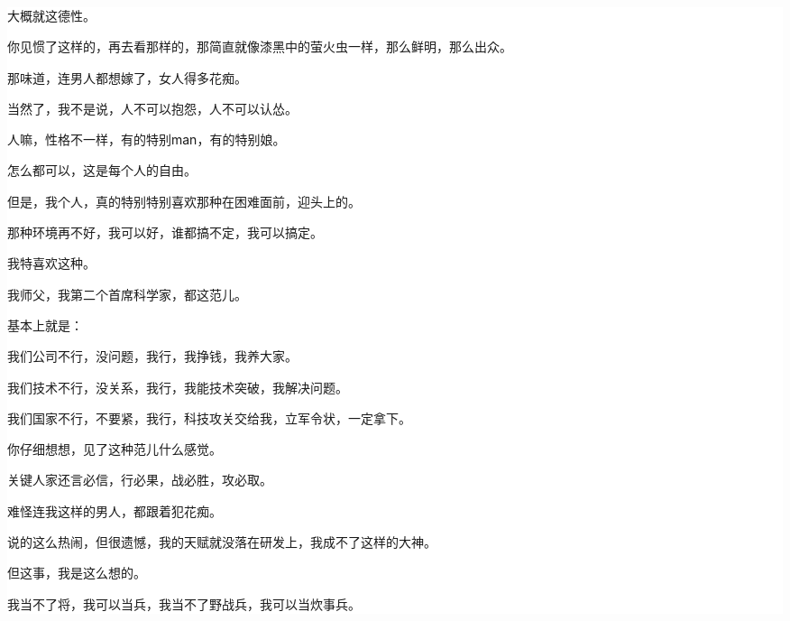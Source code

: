   

大概就这德性。

  

你见惯了这样的，再去看那样的，那简直就像漆黑中的萤火虫一样，那么鲜明，那么出众。

  

那味道，连男人都想嫁了，女人得多花痴。

  

当然了，我不是说，人不可以抱怨，人不可以认怂。

  

人嘛，性格不一样，有的特别man，有的特别娘。

  

怎么都可以，这是每个人的自由。

  

但是，我个人，真的特别特别喜欢那种在困难面前，迎头上的。

  

那种环境再不好，我可以好，谁都搞不定，我可以搞定。

  

我特喜欢这种。

  

我师父，我第二个首席科学家，都这范儿。

  

基本上就是：

  

我们公司不行，没问题，我行，我挣钱，我养大家。

我们技术不行，没关系，我行，我能技术突破，我解决问题。

我们国家不行，不要紧，我行，科技攻关交给我，立军令状，一定拿下。

  

你仔细想想，见了这种范儿什么感觉。

  

关键人家还言必信，行必果，战必胜，攻必取。

  

难怪连我这样的男人，都跟着犯花痴。

  

说的这么热闹，但很遗憾，我的天赋就没落在研发上，我成不了这样的大神。

  

但这事，我是这么想的。

  

我当不了将，我可以当兵，我当不了野战兵，我可以当炊事兵。
